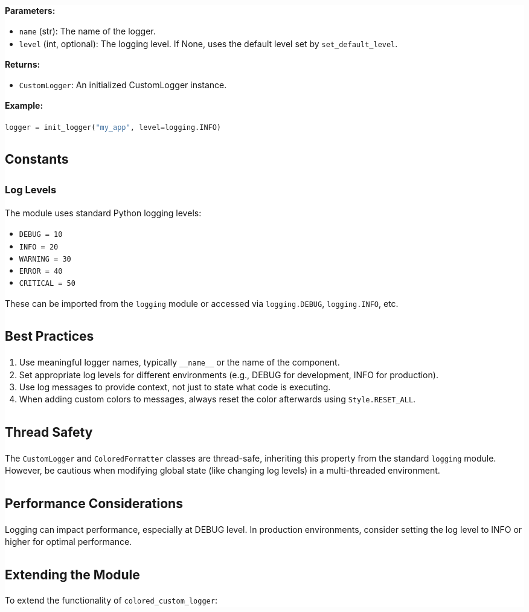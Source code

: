 **Parameters:**
- `name` (str): The name of the logger.
- `level` (int, optional): The logging level. If None, uses the default level set by `set_default_level`.

**Returns:**
- `CustomLogger`: An initialized CustomLogger instance.

**Example:**
```python
logger = init_logger("my_app", level=logging.INFO)
```

## Constants

### Log Levels

The module uses standard Python logging levels:

- `DEBUG = 10`
- `INFO = 20`
- `WARNING = 30`
- `ERROR = 40`
- `CRITICAL = 50`

These can be imported from the `logging` module or accessed via `logging.DEBUG`, `logging.INFO`, etc.

## Best Practices

1. Use meaningful logger names, typically `__name__` or the name of the component.
2. Set appropriate log levels for different environments (e.g., DEBUG for development, INFO for production).
3. Use log messages to provide context, not just to state what code is executing.
4. When adding custom colors to messages, always reset the color afterwards using `Style.RESET_ALL`.

## Thread Safety

The `CustomLogger` and `ColoredFormatter` classes are thread-safe, inheriting this property from the standard `logging` module. However, be cautious when modifying global state (like changing log levels) in a multi-threaded environment.

## Performance Considerations

Logging can impact performance, especially at DEBUG level. In production environments, consider setting the log level to INFO or higher for optimal performance.

## Extending the Module

To extend the functionality of `colored_custom_logger`:
